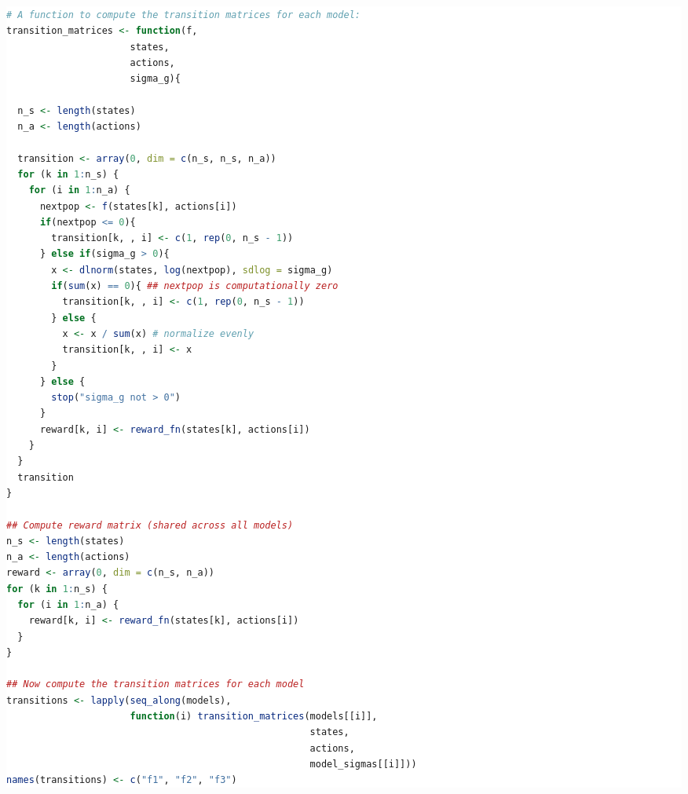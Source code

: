 ``` r
# A function to compute the transition matrices for each model:
transition_matrices <- function(f,
                      states,
                      actions,
                      sigma_g){

  n_s <- length(states)
  n_a <- length(actions)

  transition <- array(0, dim = c(n_s, n_s, n_a))
  for (k in 1:n_s) {
    for (i in 1:n_a) {
      nextpop <- f(states[k], actions[i])
      if(nextpop <= 0){
        transition[k, , i] <- c(1, rep(0, n_s - 1))
      } else if(sigma_g > 0){
        x <- dlnorm(states, log(nextpop), sdlog = sigma_g)
        if(sum(x) == 0){ ## nextpop is computationally zero
          transition[k, , i] <- c(1, rep(0, n_s - 1))
        } else {
          x <- x / sum(x) # normalize evenly
          transition[k, , i] <- x
        }
      } else {
        stop("sigma_g not > 0")
      }
      reward[k, i] <- reward_fn(states[k], actions[i])
    }
  }
  transition
}

## Compute reward matrix (shared across all models)
n_s <- length(states)
n_a <- length(actions)
reward <- array(0, dim = c(n_s, n_a))
for (k in 1:n_s) {
  for (i in 1:n_a) {
    reward[k, i] <- reward_fn(states[k], actions[i])
  }
}

## Now compute the transition matrices for each model
transitions <- lapply(seq_along(models), 
                      function(i) transition_matrices(models[[i]], 
                                                      states, 
                                                      actions, 
                                                      model_sigmas[[i]]))
names(transitions) <- c("f1", "f2", "f3")
```
